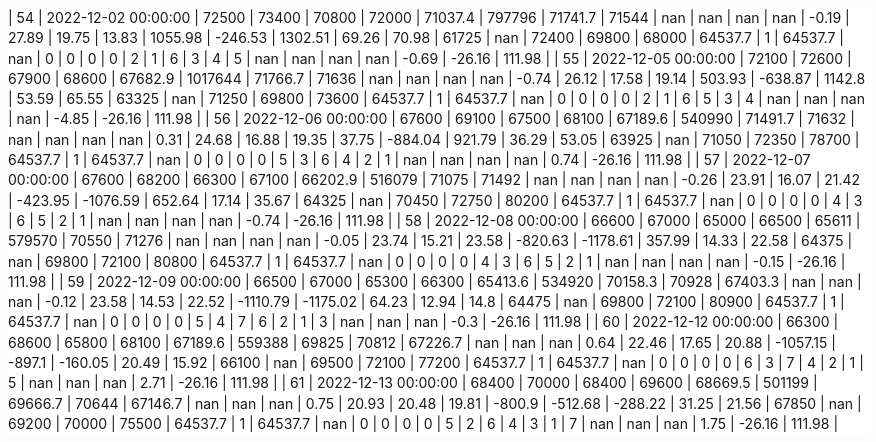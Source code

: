|  54 | 2022-12-02 00:00:00 |  72500 |  73400 |  70800 |   72000 |     71037.4 |   797796 |  71741.7 |    71544 |    nan   |       nan |     nan   |     nan   | -0.19 |    27.89 |    19.75 |    13.83 |       1055.98 |        -246.53 |        1302.51 |           69.26 |           70.98 |   61725 |      nan |   72400 |    69800 |    68000 |        64537.7 |               1 |         64537.7 |           nan   |                    0 |                 0 |              0 |            0 |           2 |           1 |          6 |            3 |             4 |             5 |           nan |            nan |            nan |            nan |   -0.69 | -26.16 | 111.98 |
|  55 | 2022-12-05 00:00:00 |  72100 |  72600 |  67900 |   68600 |     67682.9 |  1017644 |  71766.7 |    71636 |    nan   |       nan |     nan   |     nan   | -0.74 |    26.12 |    17.58 |    19.14 |        503.93 |        -638.87 |        1142.8  |           53.59 |           65.55 |   63325 |      nan |   71250 |    69800 |    73600 |        64537.7 |               1 |         64537.7 |           nan   |                    0 |                 0 |              0 |            0 |           2 |           1 |          6 |            5 |             3 |             4 |           nan |            nan |            nan |            nan |   -4.85 | -26.16 | 111.98 |
|  56 | 2022-12-06 00:00:00 |  67600 |  69100 |  67500 |   68100 |     67189.6 |   540990 |  71491.7 |    71632 |    nan   |       nan |     nan   |     nan   |  0.31 |    24.68 |    16.88 |    19.35 |         37.75 |        -884.04 |         921.79 |           36.29 |           53.05 |   63925 |      nan |   71050 |    72350 |    78700 |        64537.7 |               1 |         64537.7 |           nan   |                    0 |                 0 |              0 |            0 |           5 |           3 |          6 |            4 |             2 |             1 |           nan |            nan |            nan |            nan |    0.74 | -26.16 | 111.98 |
|  57 | 2022-12-07 00:00:00 |  67600 |  68200 |  66300 |   67100 |     66202.9 |   516079 |  71075   |    71492 |    nan   |       nan |     nan   |     nan   | -0.26 |    23.91 |    16.07 |    21.42 |       -423.95 |       -1076.59 |         652.64 |           17.14 |           35.67 |   64325 |      nan |   70450 |    72750 |    80200 |        64537.7 |               1 |         64537.7 |           nan   |                    0 |                 0 |              0 |            0 |           4 |           3 |          6 |            5 |             2 |             1 |           nan |            nan |            nan |            nan |   -0.74 | -26.16 | 111.98 |
|  58 | 2022-12-08 00:00:00 |  66600 |  67000 |  65000 |   66500 |     65611   |   579570 |  70550   |    71276 |    nan   |       nan |     nan   |     nan   | -0.05 |    23.74 |    15.21 |    23.58 |       -820.63 |       -1178.61 |         357.99 |           14.33 |           22.58 |   64375 |      nan |   69800 |    72100 |    80800 |        64537.7 |               1 |         64537.7 |           nan   |                    0 |                 0 |              0 |            0 |           4 |           3 |          6 |            5 |             2 |             1 |           nan |            nan |            nan |            nan |   -0.15 | -26.16 | 111.98 |
|  59 | 2022-12-09 00:00:00 |  66500 |  67000 |  65300 |   66300 |     65413.6 |   534920 |  70158.3 |    70928 |  67403.3 |       nan |     nan   |     nan   | -0.12 |    23.58 |    14.53 |    22.52 |      -1110.79 |       -1175.02 |          64.23 |           12.94 |           14.8  |   64475 |      nan |   69800 |    72100 |    80900 |        64537.7 |               1 |         64537.7 |           nan   |                    0 |                 0 |              0 |            0 |           5 |           4 |          7 |            6 |             2 |             1 |             3 |            nan |            nan |            nan |   -0.3  | -26.16 | 111.98 |
|  60 | 2022-12-12 00:00:00 |  66300 |  68600 |  65800 |   68100 |     67189.6 |   559388 |  69825   |    70812 |  67226.7 |       nan |     nan   |     nan   |  0.64 |    22.46 |    17.65 |    20.88 |      -1057.15 |        -897.1  |        -160.05 |           20.49 |           15.92 |   66100 |      nan |   69500 |    72100 |    77200 |        64537.7 |               1 |         64537.7 |           nan   |                    0 |                 0 |              0 |            0 |           6 |           3 |          7 |            4 |             2 |             1 |             5 |            nan |            nan |            nan |    2.71 | -26.16 | 111.98 |
|  61 | 2022-12-13 00:00:00 |  68400 |  70000 |  68400 |   69600 |     68669.5 |   501199 |  69666.7 |    70644 |  67146.7 |       nan |     nan   |     nan   |  0.75 |    20.93 |    20.48 |    19.81 |       -800.9  |        -512.68 |        -288.22 |           31.25 |           21.56 |   67850 |      nan |   69200 |    70000 |    75500 |        64537.7 |               1 |         64537.7 |           nan   |                    0 |                 0 |              0 |            0 |           5 |           2 |          6 |            4 |             3 |             1 |             7 |            nan |            nan |            nan |    1.75 | -26.16 | 111.98 |